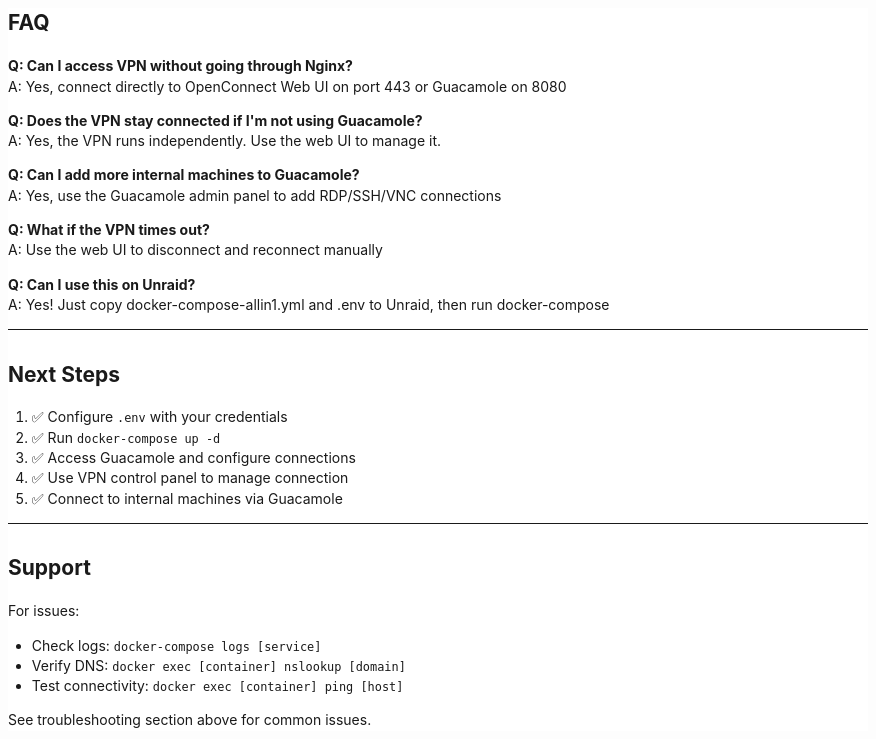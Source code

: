 ## FAQ

**Q: Can I access VPN without going through Nginx?**  
A: Yes, connect directly to OpenConnect Web UI on port 443 or Guacamole on 8080

**Q: Does the VPN stay connected if I'm not using Guacamole?**  
A: Yes, the VPN runs independently. Use the web UI to manage it.

**Q: Can I add more internal machines to Guacamole?**  
A: Yes, use the Guacamole admin panel to add RDP/SSH/VNC connections

**Q: What if the VPN times out?**  
A: Use the web UI to disconnect and reconnect manually

**Q: Can I use this on Unraid?**  
A: Yes! Just copy docker-compose-allin1.yml and .env to Unraid, then run docker-compose

---

## Next Steps

1. ✅ Configure `.env` with your credentials
2. ✅ Run `docker-compose up -d`
3. ✅ Access Guacamole and configure connections
4. ✅ Use VPN control panel to manage connection
5. ✅ Connect to internal machines via Guacamole

---

## Support

For issues:
- Check logs: `docker-compose logs [service]`
- Verify DNS: `docker exec [container] nslookup [domain]`
- Test connectivity: `docker exec [container] ping [host]`

See troubleshooting section above for common issues.
